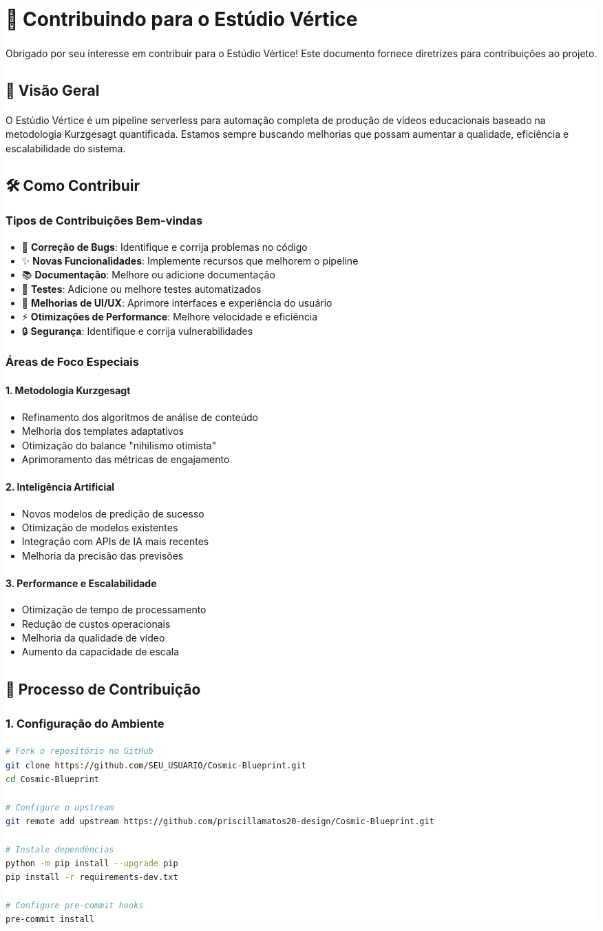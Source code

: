 # 🤝 Contribuindo para o Estúdio Vértice

Obrigado por seu interesse em contribuir para o Estúdio Vértice! Este documento fornece diretrizes para contribuições ao projeto.

## 🎯 Visão Geral

O Estúdio Vértice é um pipeline serverless para automação completa de produção de vídeos educacionais baseado na metodologia Kurzgesagt quantificada. Estamos sempre buscando melhorias que possam aumentar a qualidade, eficiência e escalabilidade do sistema.

## 🛠️ Como Contribuir

### Tipos de Contribuições Bem-vindas

- 🐛 **Correção de Bugs**: Identifique e corrija problemas no código
- ✨ **Novas Funcionalidades**: Implemente recursos que melhorem o pipeline
- 📚 **Documentação**: Melhore ou adicione documentação
- 🧪 **Testes**: Adicione ou melhore testes automatizados
- 🎨 **Melhorias de UI/UX**: Aprimore interfaces e experiência do usuário
- ⚡ **Otimizações de Performance**: Melhore velocidade e eficiência
- 🔒 **Segurança**: Identifique e corrija vulnerabilidades

### Áreas de Foco Especiais

#### 1. Metodologia Kurzgesagt
- Refinamento dos algoritmos de análise de conteúdo
- Melhoria dos templates adaptativos
- Otimização do balance "nihilismo otimista"
- Aprimoramento das métricas de engajamento

#### 2. Inteligência Artificial
- Novos modelos de predição de sucesso
- Otimização de modelos existentes
- Integração com APIs de IA mais recentes
- Melhoria da precisão das previsões

#### 3. Performance e Escalabilidade
- Otimização de tempo de processamento
- Redução de custos operacionais
- Melhoria da qualidade de vídeo
- Aumento da capacidade de escala

## 🚀 Processo de Contribuição

### 1. Configuração do Ambiente

```bash
# Fork o repositório no GitHub
git clone https://github.com/SEU_USUARIO/Cosmic-Blueprint.git
cd Cosmic-Blueprint

# Configure o upstream
git remote add upstream https://github.com/priscillamatos20-design/Cosmic-Blueprint.git

# Instale dependências
python -m pip install --upgrade pip
pip install -r requirements-dev.txt

# Configure pre-commit hooks
pre-commit install
```
